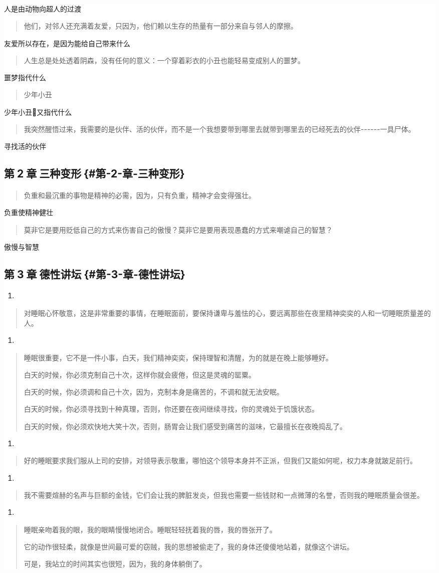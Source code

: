 人是由动物向超人的过渡

> 他们，对邻人还充满着友爱，只因为，他们赖以生存的热量有一部分来自与邻人的摩擦。

友爱所以存在，是因为能给自己带来什么

> 人生总是处处透着阴森，没有任何的意义：一个穿着彩衣的小丑也能轻易变成别人的噩梦。

噩梦指代什么

> 少年小丑

少年小丑🤡又指代什么

> 我突然醒悟过来，我需要的是伙伴、活的伙伴，而不是一个我想要带到哪里去就带到哪里去的已经死去的伙伴------一具尸体。

寻找活的伙伴


## 第 2 章 三种变形 {#第-2-章-三种变形}

> 负重和最沉重的事物是精神的必需，因为，只有负重，精神才会变得强壮。

负重使精神健壮

> 莫非它是要用贬低自己的方式来伤害自己的傲慢？莫非它是要用表现愚蠢的方式来嘲谑自己的智慧？

傲慢与智慧


## 第 3 章 德性讲坛 {#第-3-章-德性讲坛}

1.

> 对睡眠心怀敬意，这是非常重要的事情，在睡眠面前，要保持谦卑与羞怯的心，要远离那些在夜里精神奕奕的人和一切睡眠质量差的人。

1.

> 睡眠很重要，它不是一件小事，白天，我们精神奕奕，保持理智和清醒，为的就是在晚上能够睡好。
>
> 白天的时候，你必须克制自己十次，这样你就会疲倦，但这是灵魂的罂粟。
>
> 白天的时候，你必须调和自己十次，因为，克制本身是痛苦的，不调和就无法安眠。
>
> 白天的时候，你必须寻找到十种真理，否则，你还要在夜间继续寻找，你的灵魂处于饥饿状态。
>
> 白天的时候，你必须欢快地大笑十次，否则，肠胃会让我们感受到痛苦的滋味，它最擅长在夜晚捣乱了。

1.

> 好的睡眠要求我们服从上司的安排，对领导表示敬重，哪怕这个领导本身并不正派，但我们又能如何呢，权力本身就跛足前行。

1.

> 我不需要煊赫的名声与巨额的金钱，它们会让我的脾脏发炎，但我也需要一些钱财和一点微薄的名誉，否则我的睡眠质量会很差。

1.

> 睡眠亲吻着我的眼，我的眼睛慢慢地闭合。睡眠轻轻抚着我的唇，我的唇张开了。
>
> 它的动作很轻柔，就像是世间最可爱的窃贼，我的思想被偷走了，我的身体还傻傻地站着，就像这个讲坛。
>
> 可是，我站立的时间其实也很短，因为，我的身体躺倒了。

